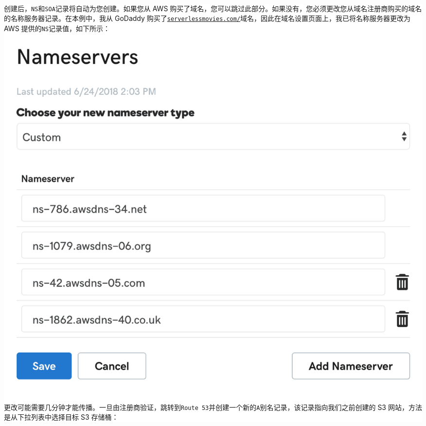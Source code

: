 创建后，`NS`和`SOA`记录将自动为您创建。如果您从 AWS 购买了域名，您可以跳过此部分。如果没有，您必须更改您从域名注册商购买的域名的名称服务器记录。在本例中，我从 GoDaddy 购买了[`serverlessmovies.com/`](http://serverlessmovies.com/)域名，因此在域名设置页面上，我已将名称服务器更改为 AWS 提供的`NS`记录值，如下所示：

![](img/841ce75e-ea5f-4dc9-a242-19a701c61d99.png)

更改可能需要几分钟才能传播。一旦由注册商验证，跳转到`Route 53`并创建一个新的`A`别名记录，该记录指向我们之前创建的 S3 网站，方法是从下拉列表中选择目标 S3 存储桶：
